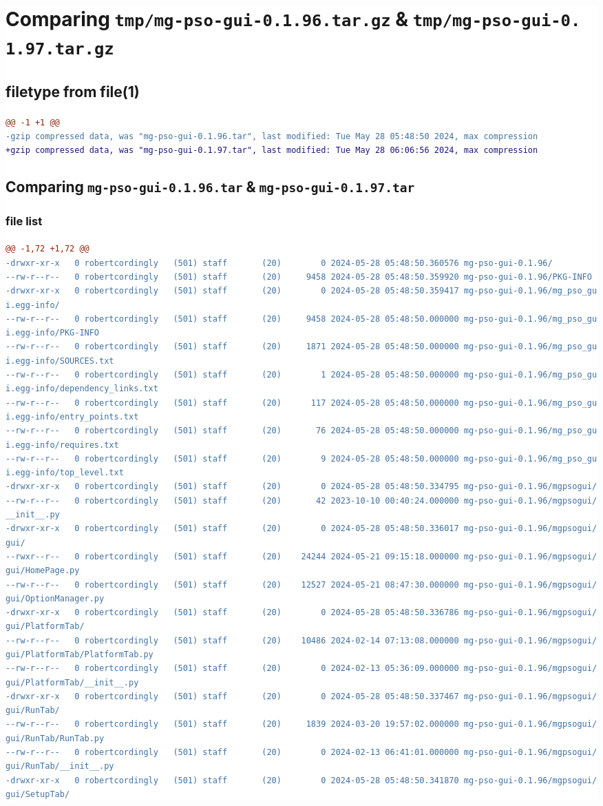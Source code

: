 # Comparing `tmp/mg-pso-gui-0.1.96.tar.gz` & `tmp/mg-pso-gui-0.1.97.tar.gz`

## filetype from file(1)

```diff
@@ -1 +1 @@
-gzip compressed data, was "mg-pso-gui-0.1.96.tar", last modified: Tue May 28 05:48:50 2024, max compression
+gzip compressed data, was "mg-pso-gui-0.1.97.tar", last modified: Tue May 28 06:06:56 2024, max compression
```

## Comparing `mg-pso-gui-0.1.96.tar` & `mg-pso-gui-0.1.97.tar`

### file list

```diff
@@ -1,72 +1,72 @@
-drwxr-xr-x   0 robertcordingly   (501) staff       (20)        0 2024-05-28 05:48:50.360576 mg-pso-gui-0.1.96/
--rw-r--r--   0 robertcordingly   (501) staff       (20)     9458 2024-05-28 05:48:50.359920 mg-pso-gui-0.1.96/PKG-INFO
-drwxr-xr-x   0 robertcordingly   (501) staff       (20)        0 2024-05-28 05:48:50.359417 mg-pso-gui-0.1.96/mg_pso_gui.egg-info/
--rw-r--r--   0 robertcordingly   (501) staff       (20)     9458 2024-05-28 05:48:50.000000 mg-pso-gui-0.1.96/mg_pso_gui.egg-info/PKG-INFO
--rw-r--r--   0 robertcordingly   (501) staff       (20)     1871 2024-05-28 05:48:50.000000 mg-pso-gui-0.1.96/mg_pso_gui.egg-info/SOURCES.txt
--rw-r--r--   0 robertcordingly   (501) staff       (20)        1 2024-05-28 05:48:50.000000 mg-pso-gui-0.1.96/mg_pso_gui.egg-info/dependency_links.txt
--rw-r--r--   0 robertcordingly   (501) staff       (20)      117 2024-05-28 05:48:50.000000 mg-pso-gui-0.1.96/mg_pso_gui.egg-info/entry_points.txt
--rw-r--r--   0 robertcordingly   (501) staff       (20)       76 2024-05-28 05:48:50.000000 mg-pso-gui-0.1.96/mg_pso_gui.egg-info/requires.txt
--rw-r--r--   0 robertcordingly   (501) staff       (20)        9 2024-05-28 05:48:50.000000 mg-pso-gui-0.1.96/mg_pso_gui.egg-info/top_level.txt
-drwxr-xr-x   0 robertcordingly   (501) staff       (20)        0 2024-05-28 05:48:50.334795 mg-pso-gui-0.1.96/mgpsogui/
--rw-r--r--   0 robertcordingly   (501) staff       (20)       42 2023-10-10 00:40:24.000000 mg-pso-gui-0.1.96/mgpsogui/__init__.py
-drwxr-xr-x   0 robertcordingly   (501) staff       (20)        0 2024-05-28 05:48:50.336017 mg-pso-gui-0.1.96/mgpsogui/gui/
--rwxr--r--   0 robertcordingly   (501) staff       (20)    24244 2024-05-21 09:15:18.000000 mg-pso-gui-0.1.96/mgpsogui/gui/HomePage.py
--rw-r--r--   0 robertcordingly   (501) staff       (20)    12527 2024-05-21 08:47:30.000000 mg-pso-gui-0.1.96/mgpsogui/gui/OptionManager.py
-drwxr-xr-x   0 robertcordingly   (501) staff       (20)        0 2024-05-28 05:48:50.336786 mg-pso-gui-0.1.96/mgpsogui/gui/PlatformTab/
--rw-r--r--   0 robertcordingly   (501) staff       (20)    10486 2024-02-14 07:13:08.000000 mg-pso-gui-0.1.96/mgpsogui/gui/PlatformTab/PlatformTab.py
--rw-r--r--   0 robertcordingly   (501) staff       (20)        0 2024-02-13 05:36:09.000000 mg-pso-gui-0.1.96/mgpsogui/gui/PlatformTab/__init__.py
-drwxr-xr-x   0 robertcordingly   (501) staff       (20)        0 2024-05-28 05:48:50.337467 mg-pso-gui-0.1.96/mgpsogui/gui/RunTab/
--rw-r--r--   0 robertcordingly   (501) staff       (20)     1839 2024-03-20 19:57:02.000000 mg-pso-gui-0.1.96/mgpsogui/gui/RunTab/RunTab.py
--rw-r--r--   0 robertcordingly   (501) staff       (20)        0 2024-02-13 06:41:01.000000 mg-pso-gui-0.1.96/mgpsogui/gui/RunTab/__init__.py
-drwxr-xr-x   0 robertcordingly   (501) staff       (20)        0 2024-05-28 05:48:50.341870 mg-pso-gui-0.1.96/mgpsogui/gui/SetupTab/
```